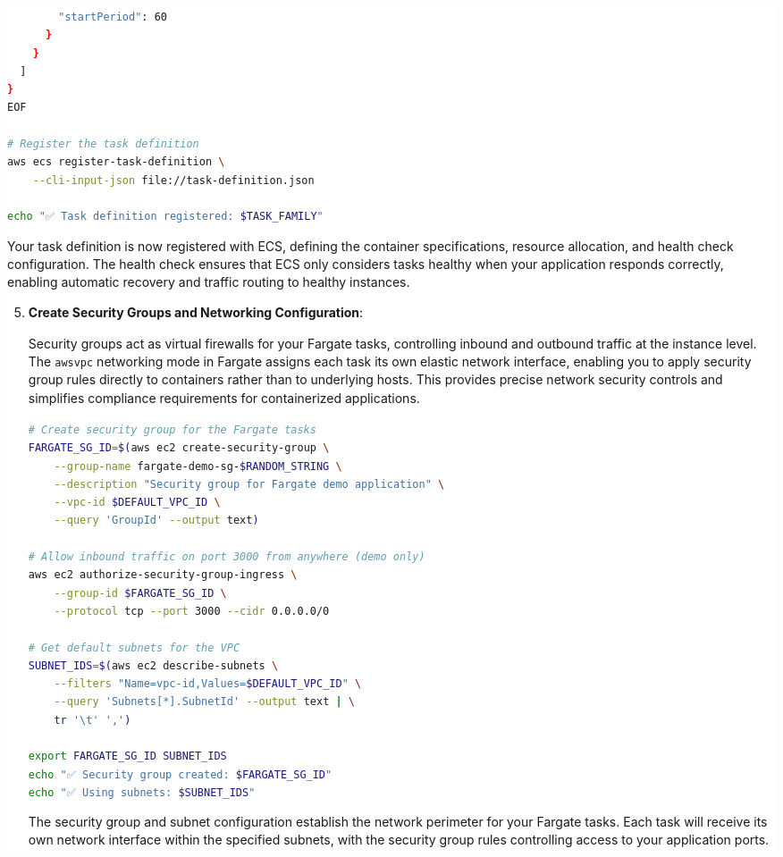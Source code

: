    ```bash
           "startPeriod": 60
         }
       }
     ]
   }
   EOF

   # Register the task definition
   aws ecs register-task-definition \
       --cli-input-json file://task-definition.json

   echo "✅ Task definition registered: $TASK_FAMILY"
   ```

   Your task definition is now registered with ECS, defining the container specifications, resource allocation, and health check configuration. The health check ensures that ECS only considers tasks healthy when your application responds correctly, enabling automatic recovery and traffic routing to healthy instances.

5. **Create Security Groups and Networking Configuration**:

   Security groups act as virtual firewalls for your Fargate tasks, controlling inbound and outbound traffic at the instance level. The `awsvpc` networking mode in Fargate assigns each task its own elastic network interface, enabling you to apply security group rules directly to containers rather than to underlying hosts. This provides precise network security controls and simplifies compliance requirements for containerized applications.

   ```bash
   # Create security group for the Fargate tasks
   FARGATE_SG_ID=$(aws ec2 create-security-group \
       --group-name fargate-demo-sg-$RANDOM_STRING \
       --description "Security group for Fargate demo application" \
       --vpc-id $DEFAULT_VPC_ID \
       --query 'GroupId' --output text)

   # Allow inbound traffic on port 3000 from anywhere (demo only)
   aws ec2 authorize-security-group-ingress \
       --group-id $FARGATE_SG_ID \
       --protocol tcp --port 3000 --cidr 0.0.0.0/0

   # Get default subnets for the VPC
   SUBNET_IDS=$(aws ec2 describe-subnets \
       --filters "Name=vpc-id,Values=$DEFAULT_VPC_ID" \
       --query 'Subnets[*].SubnetId' --output text | \
       tr '\t' ',')

   export FARGATE_SG_ID SUBNET_IDS
   echo "✅ Security group created: $FARGATE_SG_ID"
   echo "✅ Using subnets: $SUBNET_IDS"
   ```

   The security group and subnet configuration establish the network perimeter for your Fargate tasks. Each task will receive its own network interface within the specified subnets, with the security group rules controlling access to your application ports.
